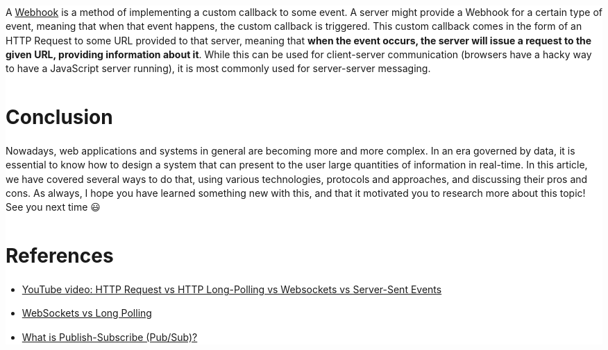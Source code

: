A [Webhook](https://en.wikipedia.org/wiki/Webhook) is a method of implementing a custom callback to some event. A server might provide a Webhook for a certain type of event, meaning that when that event happens, the custom callback is triggered. This custom callback comes in the form of an HTTP Request to some URL provided to that server, meaning that **when the event occurs, the server will issue a request to the given URL, providing information about it**.
While this can be used for client-server communication (browsers have a hacky way to have a JavaScript server running), it is most commonly used for server-server messaging.

# Conclusion

Nowadays, web applications and systems in general are becoming more and more complex. In an era governed by data, it is essential to know how to design a system that can present to the user large quantities of information in real-time. In this article, we have covered several ways to do that, using various technologies, protocols and approaches, and discussing their pros and cons.
As always, I hope you have learned something new with this, and that it motivated you to research more about this topic! See you next time 😃

# References

* [YouTube video: HTTP Request vs HTTP Long-Polling vs Websockets vs Server-Sent Events](https://www.youtube.com/watch?v=k56H0DHqu5Y)

* [WebSockets vs Long Polling](https://blog.intive-fdv.com/websockets-vs-long-polling/)

* [What is Publish-Subscribe (Pub/Sub)?](https://www.pubnub.com/learn/glossary/what-is-publish-subscribe/)
